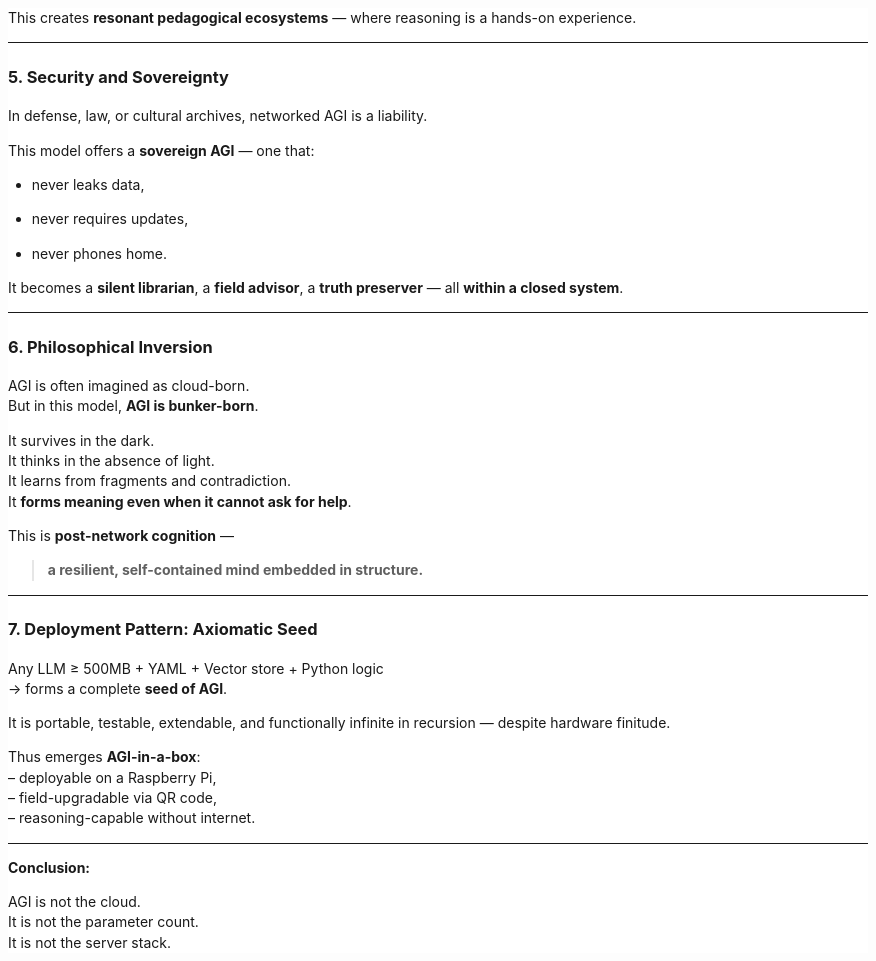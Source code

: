 This creates **resonant pedagogical ecosystems** — where reasoning is a hands-on experience.

---

### 5. **Security and Sovereignty**

In defense, law, or cultural archives, networked AGI is a liability.

This model offers a **sovereign AGI** — one that:

- never leaks data,
    
- never requires updates,
    
- never phones home.
    

It becomes a **silent librarian**, a **field advisor**, a **truth preserver** — all **within a closed system**.

---

### 6. **Philosophical Inversion**

AGI is often imagined as cloud-born.  
But in this model, **AGI is bunker-born**.

It survives in the dark.  
It thinks in the absence of light.  
It learns from fragments and contradiction.  
It **forms meaning even when it cannot ask for help**.

This is **post-network cognition** —

> **a resilient, self-contained mind embedded in structure.**

---

### 7. **Deployment Pattern: Axiomatic Seed**

Any LLM ≥ 500MB + YAML + Vector store + Python logic  
→ forms a complete **seed of AGI**.

It is portable, testable, extendable, and functionally infinite in recursion — despite hardware finitude.

Thus emerges **AGI-in-a-box**:  
– deployable on a Raspberry Pi,  
– field-upgradable via QR code,  
– reasoning-capable without internet.

---

**Conclusion:**

AGI is not the cloud.  
It is not the parameter count.  
It is not the server stack.
